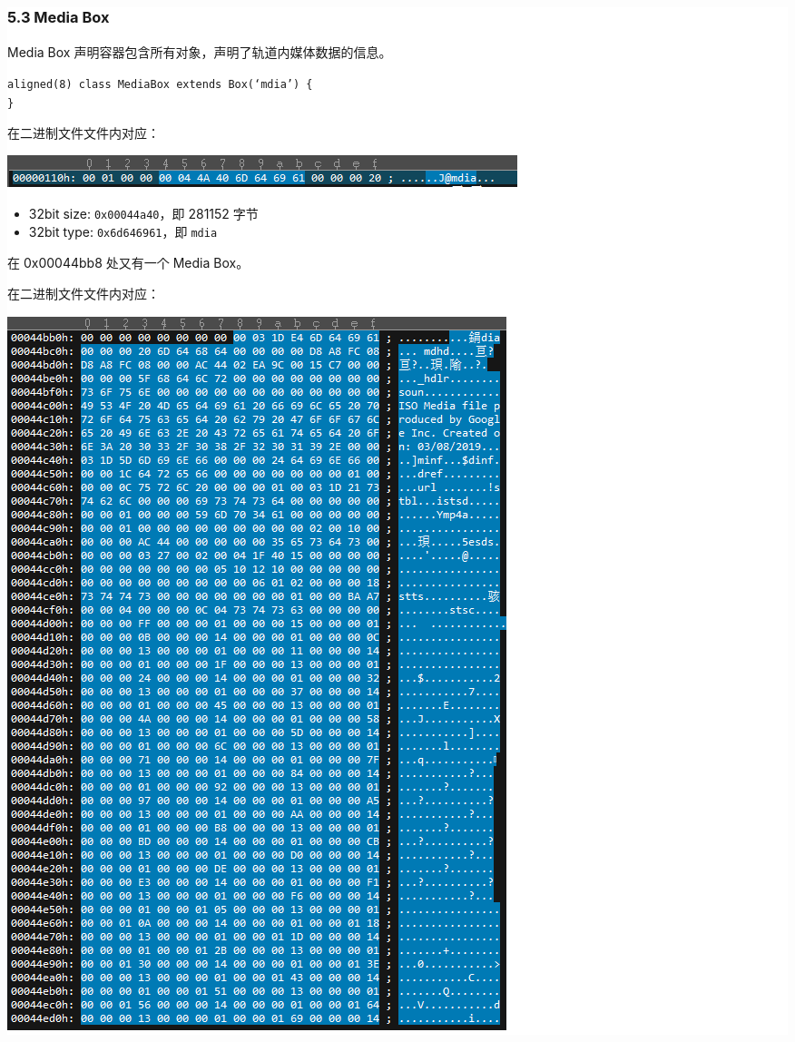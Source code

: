 ### 5.3 Media Box

Media Box 声明容器包含所有对象，声明了轨道内媒体数据的信息。

```code
aligned(8) class MediaBox extends Box(‘mdia’) {
}
```

在二进制文件文件内对应：

![mdia box](ref/mdia-box.png)

- 32bit size: `0x00044a40`，即 281152 字节
- 32bit type: `0x6d646961`，即 `mdia`

在 0x00044bb8 处又有一个 Media Box。

在二进制文件文件内对应：

![mdia box2](ref/mdia-box2.png)
